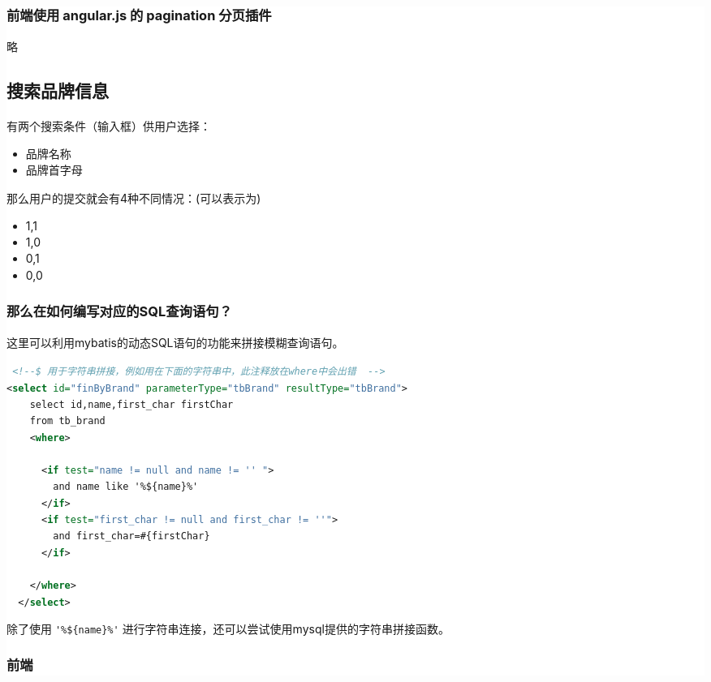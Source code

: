 



### 前端使用 angular.js 的 pagination 分页插件



略



## 搜索品牌信息





有两个搜索条件（输入框）供用户选择：

- 品牌名称
- 品牌首字母

那么用户的提交就会有4种不同情况：(可以表示为)

- 1,1
- 1,0
- 0,1
- 0,0



### **那么在如何编写对应的SQL查询语句？** 

这里可以利用mybatis的动态SQL语句的功能来拼接模糊查询语句。



```xml
 <!--$ 用于字符串拼接，例如用在下面的字符串中，此注释放在where中会出错  -->
<select id="finByBrand" parameterType="tbBrand" resultType="tbBrand">
    select id,name,first_char firstChar
    from tb_brand
    <where>
  
      <if test="name != null and name != '' ">
        and name like '%${name}%'
      </if>
      <if test="first_char != null and first_char != ''">
        and first_char=#{firstChar}
      </if>

    </where>
  </select>
```



除了使用 `'%${name}%'` 进行字符串连接，还可以尝试使用mysql提供的字符串拼接函数。



### 前端
